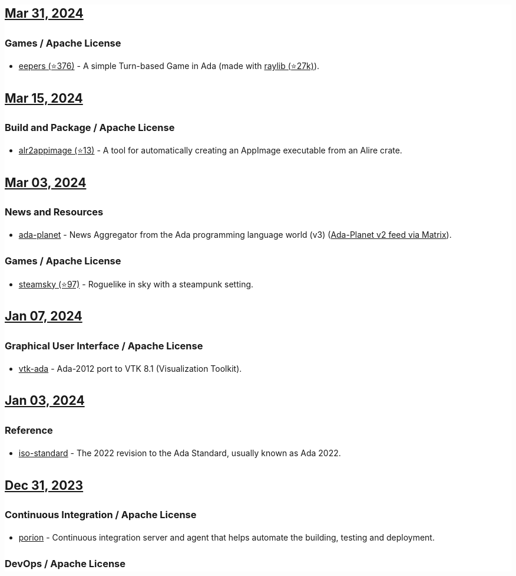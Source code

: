 ## [Mar 31, 2024](/content/2024/03/31/README.md)

### Games / Apache License

*   [eepers (⭐376)](https://github.com/tsoding/eepers) - A simple Turn-based Game in Ada (made with [raylib (⭐27k)](https://github.com/raysan5/raylib)).

## [Mar 15, 2024](/content/2024/03/15/README.md)

### Build and Package / Apache License

*   [alr2appimage (⭐13)](https://github.com/mgrojo/alr2appimage) - A tool for automatically creating an AppImage executable from an Alire crate.

## [Mar 03, 2024](/content/2024/03/03/README.md)

### News and Resources

*   [ada-planet](https://ada-planet.blogspot.com/) - News Aggregator from the Ada programming language world (v3) ([Ada-Planet v2 feed via Matrix](https://matrix.to/#/#ada-lang:matrix.org)).

### Games / Apache License

*   [steamsky (⭐97)](https://github.com/thindil/steamsky) - Roguelike in sky with a steampunk setting.

## [Jan 07, 2024](/content/2024/01/07/README.md)

### Graphical User Interface / Apache License

*   [vtk-ada](https://r3fowwcolhrzycn2yzlzzw.on.drv.tw/AdaStudio/vtkada/vtkada.html) - Ada-2012 port to VTK 8.1 (Visualization Toolkit).

## [Jan 03, 2024](/content/2024/01/03/README.md)

### Reference

*   [iso-standard](http://www.ada-auth.org/standards/ada22.html) - The 2022 revision to the Ada Standard, usually known as Ada 2022.

## [Dec 31, 2023](/content/2023/12/31/README.md)

### Continuous Integration / Apache License

*   [porion](https://gitlab.com/stcarrez/porion) - Continuous integration server and agent that helps automate the building, testing and deployment.

### DevOps / Apache License
